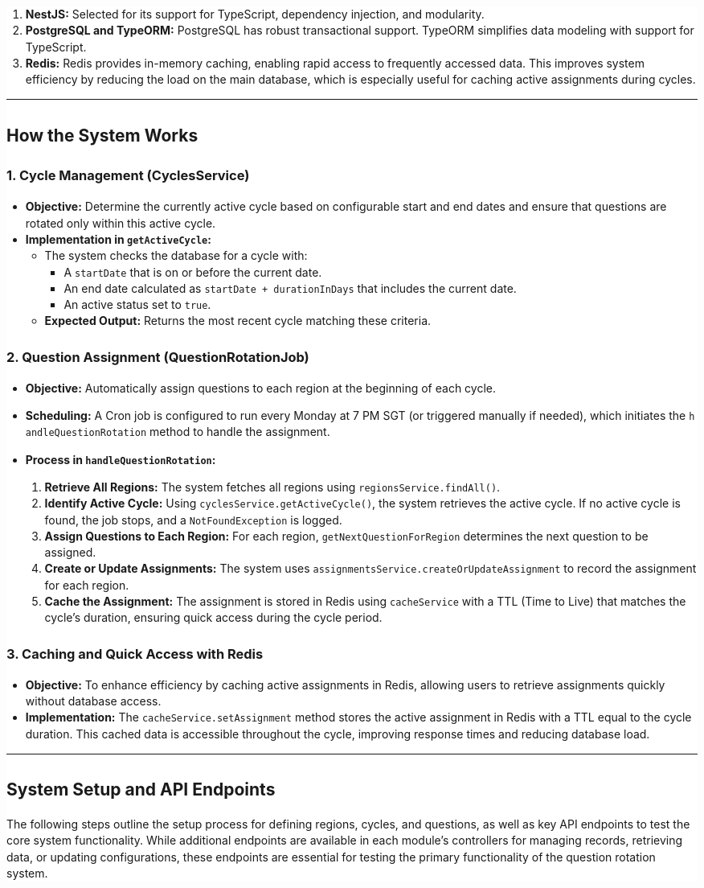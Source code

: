 1. **NestJS:** Selected for its support for TypeScript, dependency injection, and modularity.
2. **PostgreSQL and TypeORM:** PostgreSQL has robust transactional support. TypeORM simplifies data modeling with support for TypeScript.
3. **Redis:** Redis provides in-memory caching, enabling rapid access to frequently accessed data. This improves system efficiency by reducing the load on the main database, which is especially useful for caching active assignments during cycles.

---

## How the System Works

### 1. Cycle Management (CyclesService)

- **Objective:** Determine the currently active cycle based on configurable start and end dates and ensure that questions are rotated only within this active cycle.
- **Implementation in `getActiveCycle`:**
   - The system checks the database for a cycle with:
     - A `startDate` that is on or before the current date.
     - An end date calculated as `startDate + durationInDays` that includes the current date.
     - An active status set to `true`.
   - **Expected Output:** Returns the most recent cycle matching these criteria.

### 2. Question Assignment (QuestionRotationJob)

- **Objective:** Automatically assign questions to each region at the beginning of each cycle.
- **Scheduling:** A Cron job is configured to run every Monday at 7 PM SGT (or triggered manually if needed), which initiates the `handleQuestionRotation` method to handle the assignment.

- **Process in `handleQuestionRotation`:**
  1. **Retrieve All Regions:** The system fetches all regions using `regionsService.findAll()`.
  2. **Identify Active Cycle:** Using `cyclesService.getActiveCycle()`, the system retrieves the active cycle. If no active cycle is found, the job stops, and a `NotFoundException` is logged.
  3. **Assign Questions to Each Region:** For each region, `getNextQuestionForRegion` determines the next question to be assigned.
  4. **Create or Update Assignments:** The system uses `assignmentsService.createOrUpdateAssignment` to record the assignment for each region.
  5. **Cache the Assignment:** The assignment is stored in Redis using `cacheService` with a TTL (Time to Live) that matches the cycle’s duration, ensuring quick access during the cycle period.

### 3. Caching and Quick Access with Redis

- **Objective:** To enhance efficiency by caching active assignments in Redis, allowing users to retrieve assignments quickly without database access.
- **Implementation:** The `cacheService.setAssignment` method stores the active assignment in Redis with a TTL equal to the cycle duration. This cached data is accessible throughout the cycle, improving response times and reducing database load.

---

## System Setup and API Endpoints

The following steps outline the setup process for defining regions, cycles, and questions, as well as key API endpoints to test the core system functionality. While additional endpoints are available in each module’s controllers for managing records, retrieving data, or updating configurations, these endpoints are essential for testing the primary functionality of the question rotation system.
